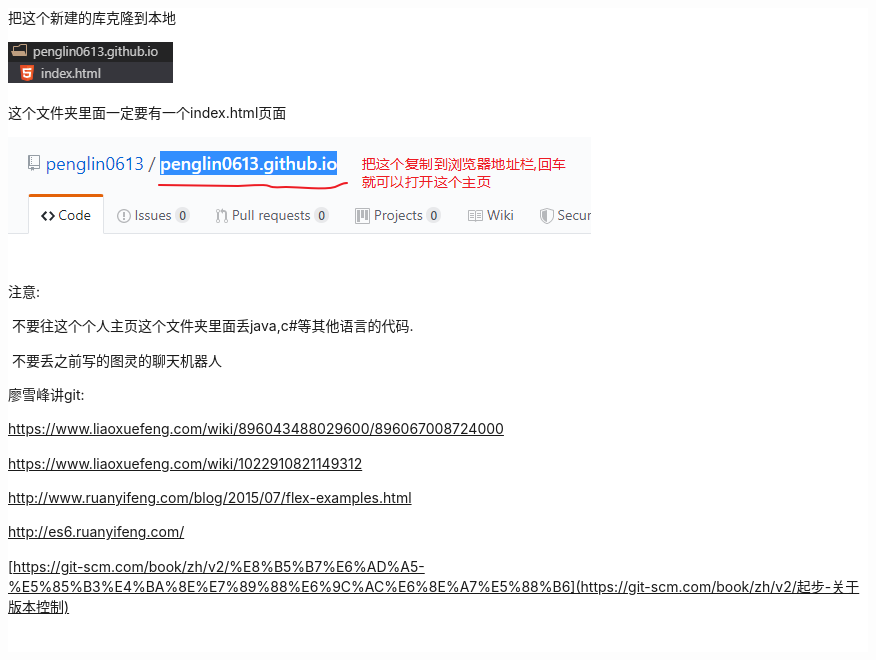 把这个新建的库克隆到本地

   

![1561273420643](assets/1561273420643.png)

这个文件夹里面一定要有一个index.html页面



![1561273674764](assets/1561273674764.png)



注意:

​       不要往这个个人主页这个文件夹里面丢java,c#等其他语言的代码.

​       不要丢之前写的图灵的聊天机器人







廖雪峰讲git:

https://www.liaoxuefeng.com/wiki/896043488029600/896067008724000

https://www.liaoxuefeng.com/wiki/1022910821149312

http://www.ruanyifeng.com/blog/2015/07/flex-examples.html

http://es6.ruanyifeng.com/



[https://git-scm.com/book/zh/v2/%E8%B5%B7%E6%AD%A5-%E5%85%B3%E4%BA%8E%E7%89%88%E6%9C%AC%E6%8E%A7%E5%88%B6](https://git-scm.com/book/zh/v2/起步-关于版本控制)

​    






